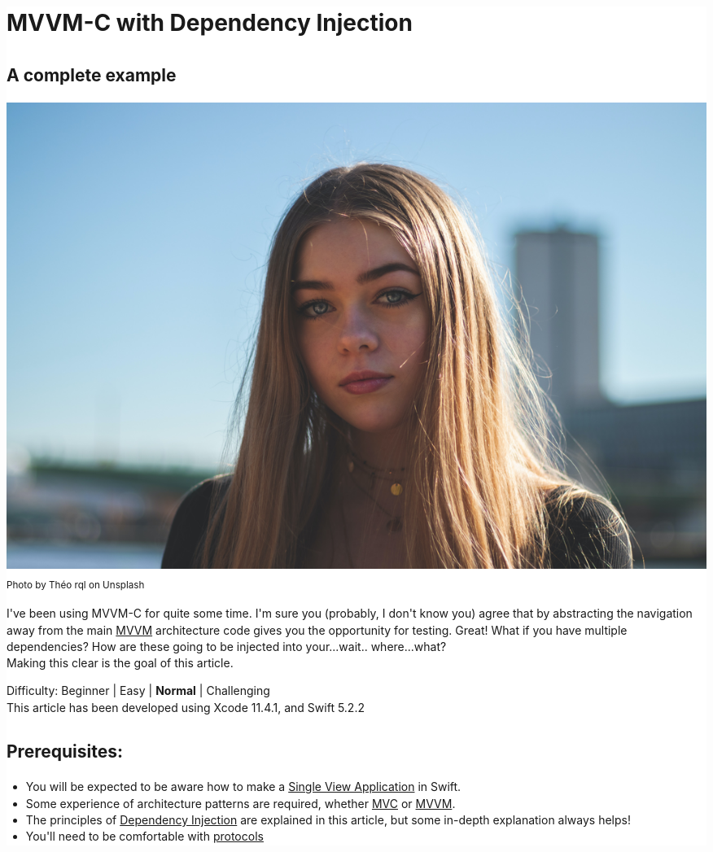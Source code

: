 # MVVM-C with Dependency Injection
## A complete example

![Photo by Théo rql on Unsplash](Images/theo-rql-a4pyoiTdSqI-unsplash.jpg)<br/>
<sub>Photo by Théo rql on Unsplash<sub>

I've been using MVVM-C for quite some time. I'm sure you (probably, I don't know you) agree  that by abstracting the navigation away from the main [MVVM](https://medium.com/@stevenpcurtis.sc/mvvm-in-swift-19ba3f87ed45) architecture code gives you the opportunity for testing.  Great!
What if you have multiple dependencies? How are these going to be injected into your...wait.. where...what? <br/>
Making this clear is the goal of this article.

Difficulty: Beginner | Easy | **Normal** | Challenging<br/>
This article has been developed using Xcode 11.4.1, and Swift 5.2.2

## Prerequisites: 
* You will be expected to be aware how to make a [Single View Application](https://medium.com/swlh/your-first-ios-application-using-xcode-9983cf6efb71) in Swift.
* Some experience of architecture patterns are required, whether [MVC](https://medium.com/swift-coding/mvc-in-swift-a9b1121ab6f0) or [MVVM](https://medium.com/@stevenpcurtis.sc/mvvm-in-swift-19ba3f87ed45). 
* The principles of [Dependency Injection](https://medium.com/@stevenpcurtis.sc/learning-dependency-injection-using-swift-c94183742187) are explained in this article, but some in-depth explanation always helps! 
* You'll need to be comfortable with [protocols](https://medium.com/@stevenpcurtis.sc/protocols-in-swift-f46c31283b18)
